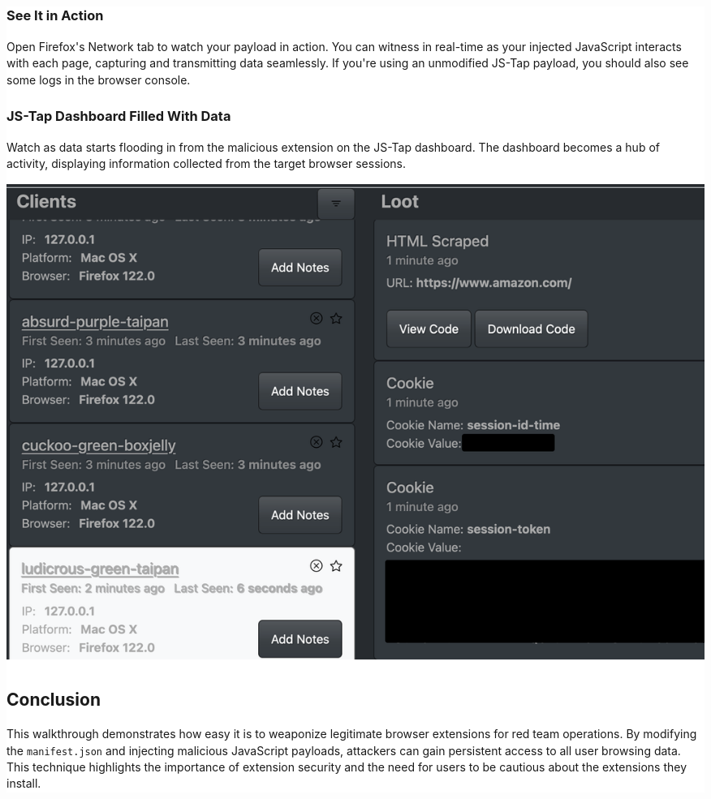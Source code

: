 ### See It in Action
Open Firefox's Network tab to watch your payload in action. You can witness in real-time as your injected JavaScript interacts with each page, capturing and transmitting data seamlessly. If you're using an unmodified JS-Tap payload, you should also see some logs in the browser console.

### JS-Tap Dashboard Filled With Data
Watch as data starts flooding in from the malicious extension on the JS-Tap dashboard. The dashboard becomes a hub of activity, displaying information collected from the target browser sessions.

![JS-Tap Extensions](/images/firefox-js-tap/js-tap-connections.png)

## Conclusion
This walkthrough demonstrates how easy it is to weaponize legitimate browser extensions for red team operations. By modifying the `manifest.json` and injecting malicious JavaScript payloads, attackers can gain persistent access to all user browsing data. This technique highlights the importance of extension security and the need for users to be cautious about the extensions they install.


